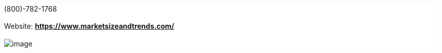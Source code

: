 (800)-782-1768</p><p>Website: <strong><a href="https://www.marketsizeandtrends.com/">https://www.marketsizeandtrends.com/</a></strong></p>
![image](https://github.com/user-attachments/assets/a2812e1a-5773-42b7-9329-e8bee7e0bf4c)
